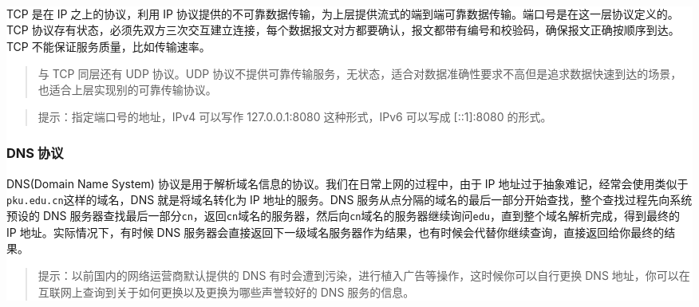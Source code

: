 TCP 是在 IP 之上的协议，利用 IP 协议提供的不可靠数据传输，为上层提供流式的端到端可靠数据传输。端口号是在这一层协议定义的。TCP 协议存有状态，必须先双方三次交互建立连接，每个数据报文对方都要确认，报文都带有编号和校验码，确保报文正确按顺序到达。TCP 不能保证服务质量，比如传输速率。

> 与 TCP 同层还有 UDP 协议。UDP 协议不提供可靠传输服务，无状态，适合对数据准确性要求不高但是追求数据快速到达的场景，也适合上层实现别的可靠传输协议。

> 提示：指定端口号的地址，IPv4 可以写作 127.0.0.1:8080 这种形式，IPv6 可以写成 [::1]:8080 的形式。

### DNS 协议

DNS(Domain Name System) 协议是用于解析域名信息的协议。我们在日常上网的过程中，由于 IP 地址过于抽象难记，经常会使用类似于``` pku.edu.cn ```这样的域名，DNS 就是将域名转化为 IP 地址的服务。DNS 服务从点分隔的域名的最后一部分开始查找，整个查找过程先向系统预设的 DNS 服务器查找最后一部分``` cn ```，返回``` cn ```域名的服务器，然后向``` cn ```域名的服务器继续询问``` edu ```，直到整个域名解析完成，得到最终的 IP 地址。实际情况下，有时候 DNS 服务器会直接返回下一级域名服务器作为结果，也有时候会代替你继续查询，直接返回给你最终的结果。

> 提示：以前国内的网络运营商默认提供的 DNS 有时会遭到污染，进行植入广告等操作，这时候你可以自行更换 DNS 地址，你可以在互联网上查询到关于如何更换以及更换为哪些声誉较好的 DNS 服务的信息。
